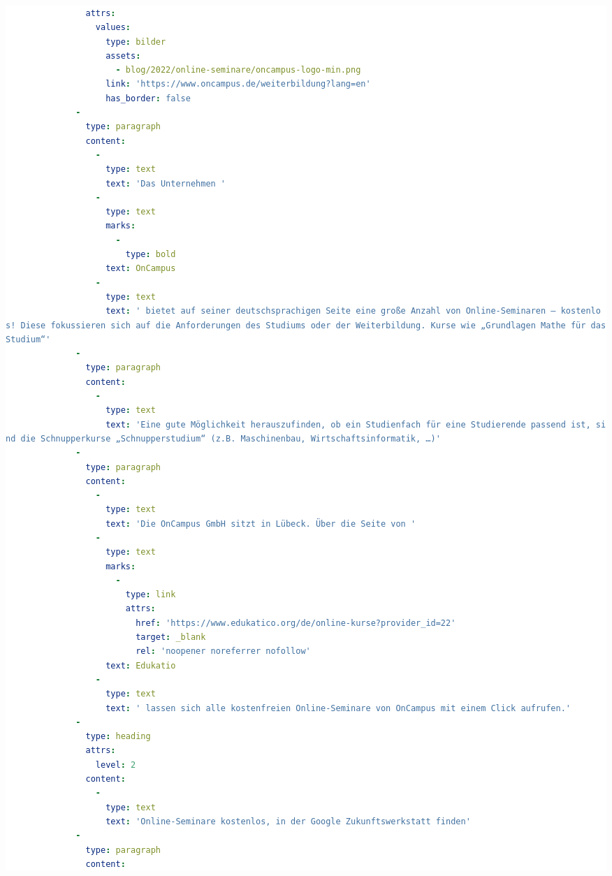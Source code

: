 ```yaml
                attrs:
                  values:
                    type: bilder
                    assets:
                      - blog/2022/online-seminare/oncampus-logo-min.png
                    link: 'https://www.oncampus.de/weiterbildung?lang=en'
                    has_border: false
              -
                type: paragraph
                content:
                  -
                    type: text
                    text: 'Das Unternehmen '
                  -
                    type: text
                    marks:
                      -
                        type: bold
                    text: OnCampus
                  -
                    type: text
                    text: ' bietet auf seiner deutschsprachigen Seite eine große Anzahl von Online-Seminaren – kostenlos! Diese fokussieren sich auf die Anforderungen des Studiums oder der Weiterbildung. Kurse wie „Grundlagen Mathe für das Studium“'
              -
                type: paragraph
                content:
                  -
                    type: text
                    text: 'Eine gute Möglichkeit herauszufinden, ob ein Studienfach für eine Studierende passend ist, sind die Schnupperkurse „Schnupperstudium“ (z.B. Maschinenbau, Wirtschaftsinformatik, …)'
              -
                type: paragraph
                content:
                  -
                    type: text
                    text: 'Die OnCampus GmbH sitzt in Lübeck. Über die Seite von '
                  -
                    type: text
                    marks:
                      -
                        type: link
                        attrs:
                          href: 'https://www.edukatico.org/de/online-kurse?provider_id=22'
                          target: _blank
                          rel: 'noopener noreferrer nofollow'
                    text: Edukatio
                  -
                    type: text
                    text: ' lassen sich alle kostenfreien Online-Seminare von OnCampus mit einem Click aufrufen.'
              -
                type: heading
                attrs:
                  level: 2
                content:
                  -
                    type: text
                    text: 'Online-Seminare kostenlos, in der Google Zukunftswerkstatt finden'
              -
                type: paragraph
                content:
```